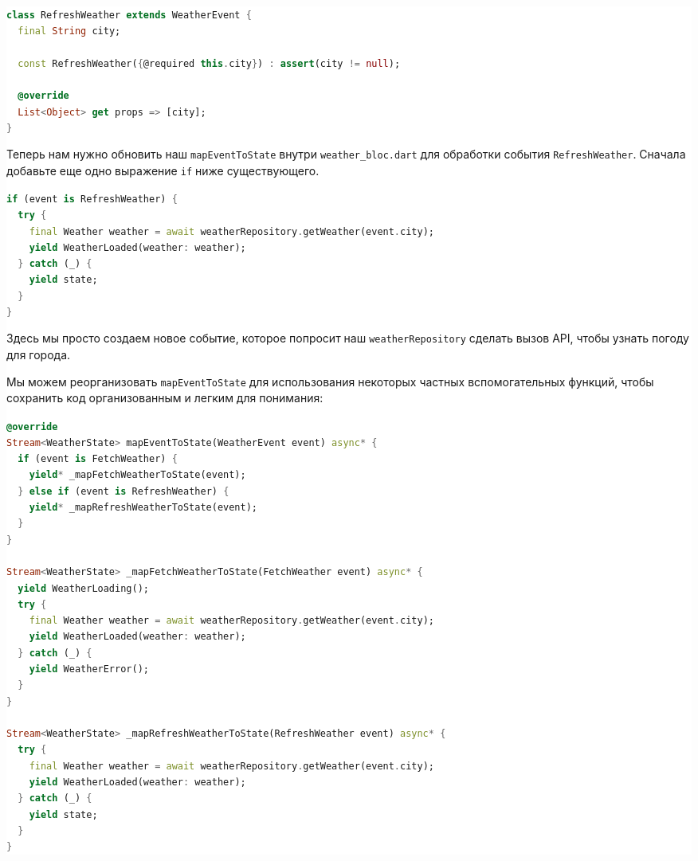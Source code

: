 ```dart
class RefreshWeather extends WeatherEvent {
  final String city;

  const RefreshWeather({@required this.city}) : assert(city != null);

  @override
  List<Object> get props => [city];
}
```

Теперь нам нужно обновить наш `mapEventToState` внутри `weather_bloc.dart` для обработки события `RefreshWeather`. Сначала добавьте еще одно выражение `if` ниже существующего.

```dart
if (event is RefreshWeather) {
  try {
    final Weather weather = await weatherRepository.getWeather(event.city);
    yield WeatherLoaded(weather: weather);
  } catch (_) {
    yield state;
  }
}
```

Здесь мы просто создаем новое событие, которое попросит наш `weatherRepository` сделать вызов API, чтобы узнать погоду для города.

Мы можем реорганизовать `mapEventToState` для использования некоторых частных вспомогательных функций, чтобы сохранить код организованным и легким для понимания:

```dart
@override
Stream<WeatherState> mapEventToState(WeatherEvent event) async* {
  if (event is FetchWeather) {
    yield* _mapFetchWeatherToState(event);
  } else if (event is RefreshWeather) {
    yield* _mapRefreshWeatherToState(event);
  }
}

Stream<WeatherState> _mapFetchWeatherToState(FetchWeather event) async* {
  yield WeatherLoading();
  try {
    final Weather weather = await weatherRepository.getWeather(event.city);
    yield WeatherLoaded(weather: weather);
  } catch (_) {
    yield WeatherError();
  }
}

Stream<WeatherState> _mapRefreshWeatherToState(RefreshWeather event) async* {
  try {
    final Weather weather = await weatherRepository.getWeather(event.city);
    yield WeatherLoaded(weather: weather);
  } catch (_) {
    yield state;
  }
}
```
